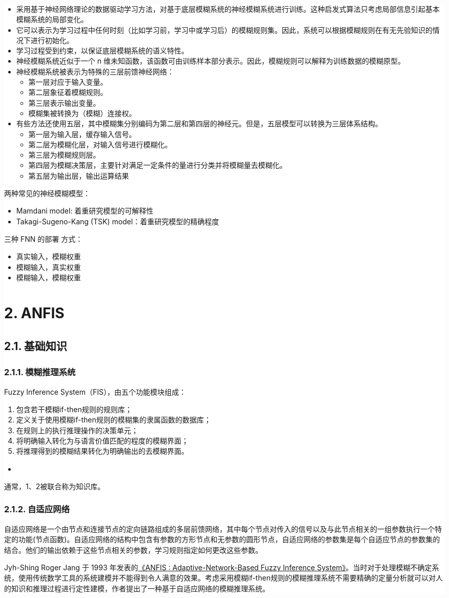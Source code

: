- 采用基于神经网络理论的数据驱动学习方法，对基于底层模糊系统的神经模糊系统进行训练。这种启发式算法只考虑局部信息引起基本模糊系统的局部变化。
- 它可以表示为学习过程中任何时刻（比如学习前，学习中或学习后）的模糊规则集。因此，系统可以根据模糊规则在有无先验知识的情况下进行初始化。
- 学习过程受到约束，以保证底层模糊系统的语义特性。
- 神经模糊系统近似于一个 n 维未知函数，该函数可由训练样本部分表示。因此，模糊规则可以解释为训练数据的模糊原型。
- 神经模糊系统被表示为特殊的三层前馈神经网络：
  - 第一层对应于输入变量。
  - 第二层象征着模糊规则。
  - 第三层表示输出变量。
  - 模糊集被转换为（模糊）连接权。
- 有些方法还使用五层，其中模糊集分别编码为第二层和第四层的神经元。但是，五层模型可以转换为三层体系结构。
  - 第一层为输入层，缓存输入信号。
  - 第二层为模糊化层，对输入信号进行模糊化。
  - 第三层为模糊规则层。
  - 第四层为模糊决策层，主要针对满足一定条件的量进行分类并将模糊量去模糊化。
  - 第五层为输出层，输出运算结果

两种常见的神经模糊模型：

- Mamdani model: 着重研究模型的可解释性
- Takagi-Sugeno-Kang (TSK) model：着重研究模型的精确程度

三种 FNN 的部署 方式：

- 真实输入，模糊权重
- 模糊输入，真实权重
- 模糊输入，模糊权重

# 2. ANFIS

## 2.1. 基础知识


### 2.1.1. 模糊推理系统

Fuzzy Inference System（FIS），由五个功能模块组成：

1. 包含若干模糊if-then规则的规则库；
2. 定义关于使用模糊if-then规则的模糊集的隶属函数的数据库；
3. 在规则上的执行推理操作的决策单元；
4. 将明确输入转化为与语言价值匹配的程度的模糊界面；
5. 将推理得到的模糊结果转化为明确输出的去模糊界面。
- 
通常，1、2被联合称为知识库。

### 2.1.2. 自适应网络

自适应网络是一个由节点和连接节点的定向链路组成的多层前馈网络，其中每个节点对传入的信号以及与此节点相关的一组参数执行一个特定的功能(节点函数)。自适应网络的结构中包含有参数的方形节点和无参数的圆形节点，自适应网络的参数集是每个自适应节点的参数集的结合。他们的输出依赖于这些节点相关的参数，学习规则指定如何更改这些参数。

Jyh-Shing Roger Jang 于 1993 年发表的[《ANFIS : Adaptive-Network-Based Fuzzy Inference System》](https://ieeexplore.ieee.org/stamp/stamp.jsp?tp=&arnumber=256541)。当时对于处理模糊不确定系统，使用传统数学工具的系统建模并不能得到令人满意的效果。考虑采用模糊if-then规则的模糊推理系统不需要精确的定量分析就可以对人的知识和推理过程进行定性建模，作者提出了一种基于自适应网络的模糊推理系统。
